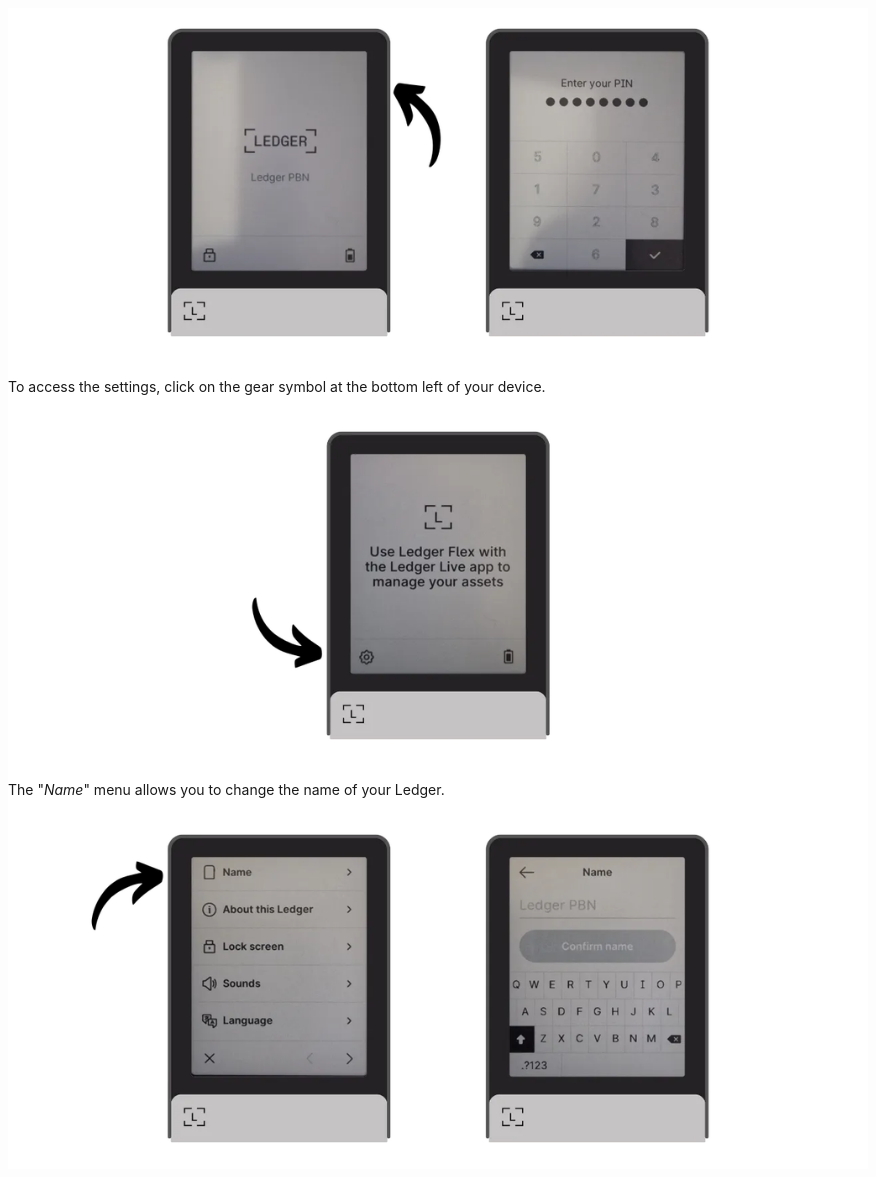 ![LEDGER FLEX](assets/notext/19.webp)

To access the settings, click on the gear symbol at the bottom left of your device.

![LEDGER FLEX](assets/notext/20.webp)

The "*Name*" menu allows you to change the name of your Ledger.

![LEDGER FLEX](assets/notext/21.webp)

